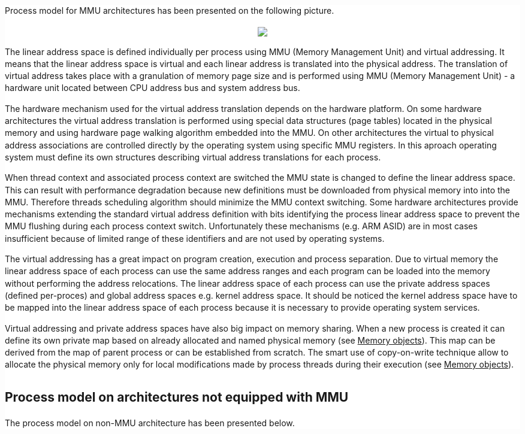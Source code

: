 Process model for MMU architectures has been presented on the following picture.
<center>
<img src="_images/proc-model.jpg" width="650" align="center">
</center>

The linear address space is defined individually per process using MMU (Memory Management Unit) and virtual addressing. It means that the linear address space is virtual and each linear address is translated into the physical address. The translation of virtual address takes place with a granulation of memory page size and is performed using MMU (Memory Management Unit) - a hardware unit located between CPU address bus and system address bus.

The hardware mechanism used for the virtual address translation depends on the hardware platform. On some hardware architectures the virtual address translation is performed using special data structures (page tables) located in the physical memory and using hardware page walking algorithm embedded into the MMU. On other architectures the virtual to physical address associations are controlled directly by the operating system using specific MMU registers. In this aproach operating system must define its own structures describing virtual address translations for each process.

When thread context and associated process context are switched the MMU state is changed to define the linear address space. This can result with performance degradation because new definitions must be downloaded from physical memory into into the MMU. Therefore threads scheduling algorithm should minimize the MMU context switching. Some hardware architectures provide mechanisms extending the standard virtual address definition with bits identifying the process linear address space to prevent the MMU flushing during each process context switch. Unfortunately these mechanisms (e.g. ARM ASID) are in most cases insufficient because of limited range of these identifiers and are not used by operating systems.

The virtual addressing has a great impact on program creation, execution and process separation. Due to virtual memory the linear address space of each process can use the same address ranges and each program can be loaded into the memory without performing the address relocations. The linear address space of each process can use the private address spaces (defined per-proces) and global address spaces e.g. kernel address space. It should be noticed the kernel address space have to be mapped into the linear address space of each process because it is necessary to provide operating system services.

Virtual addressing and private address spaces have also big impact on memory sharing. When a new process is created it can define its own private map based on already allocated and named physical memory (see [Memory objects](../vm/objects.md)). This map can be derived from the map of parent process or can be established from scratch. The smart use of copy-on-write technique allow to allocate the physical memory only for local modifications made by process threads during their execution (see [Memory objects](../vm/objects.md)).

## Process model on architectures not equipped with MMU

The process model on non-MMU architecture has been presented below.

<center>